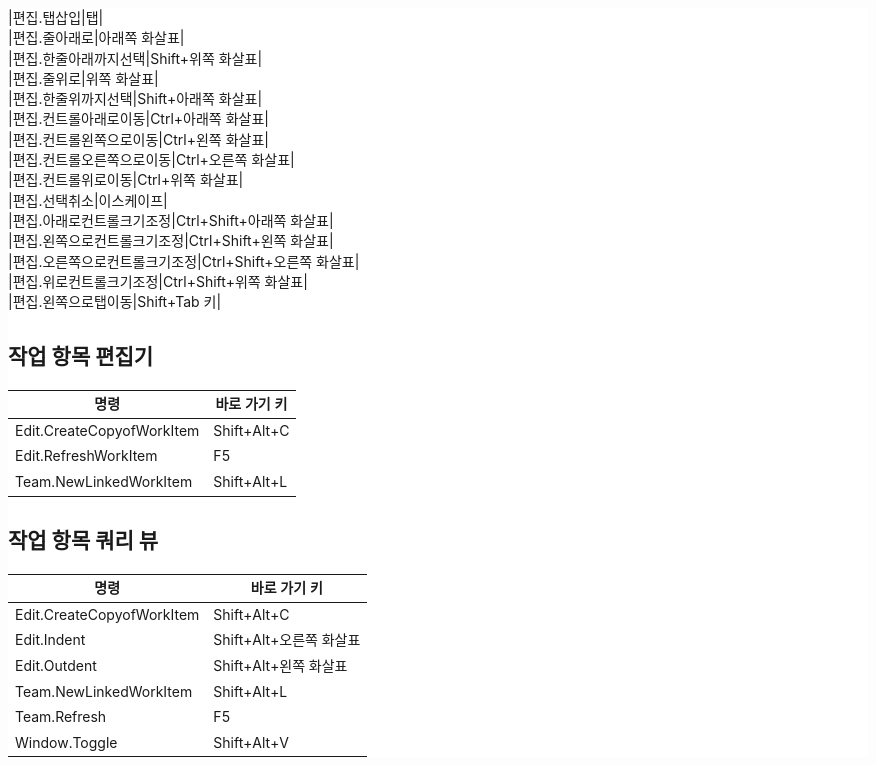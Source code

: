 |편집.탭삽입|탭|  
|편집.줄아래로|아래쪽 화살표|  
|편집.한줄아래까지선택|Shift+위쪽 화살표|  
|편집.줄위로|위쪽 화살표|  
|편집.한줄위까지선택|Shift+아래쪽 화살표|  
|편집.컨트롤아래로이동|Ctrl+아래쪽 화살표|  
|편집.컨트롤왼쪽으로이동|Ctrl+왼쪽 화살표|  
|편집.컨트롤오른쪽으로이동|Ctrl+오른쪽 화살표|  
|편집.컨트롤위로이동|Ctrl+위쪽 화살표|  
|편집.선택취소|이스케이프|  
|편집.아래로컨트롤크기조정|Ctrl+Shift+아래쪽 화살표|  
|편집.왼쪽으로컨트롤크기조정|Ctrl+Shift+왼쪽 화살표|  
|편집.오른쪽으로컨트롤크기조정|Ctrl+Shift+오른쪽 화살표|  
|편집.위로컨트롤크기조정|Ctrl+Shift+위쪽 화살표|  
|편집.왼쪽으로탭이동|Shift+Tab 키|  
  
##  <a name="a-namebkmkworkitemeditora-work-item-editor"></a><a name="bkmk_workItemEditor"></a> 작업 항목 편집기  
  
|명령|바로 가기 키|  
|--------------|------------------------|  
|Edit.CreateCopyofWorkItem|Shift+Alt+C|  
|Edit.RefreshWorkItem|F5|  
|Team.NewLinkedWorkItem|Shift+Alt+L|  
  
##  <a name="a-namebkmkwiqueryviewa-work-item-query-view"></a><a name="bkmk_WIqueryview"></a> 작업 항목 쿼리 뷰  
  
|명령|바로 가기 키|  
|--------------|------------------------|  
|Edit.CreateCopyofWorkItem|Shift+Alt+C|  
|Edit.Indent|Shift+Alt+오른쪽 화살표|  
|Edit.Outdent|Shift+Alt+왼쪽 화살표|  
|Team.NewLinkedWorkItem|Shift+Alt+L|  
|Team.Refresh|F5|  
|Window.Toggle|Shift+Alt+V|  
  